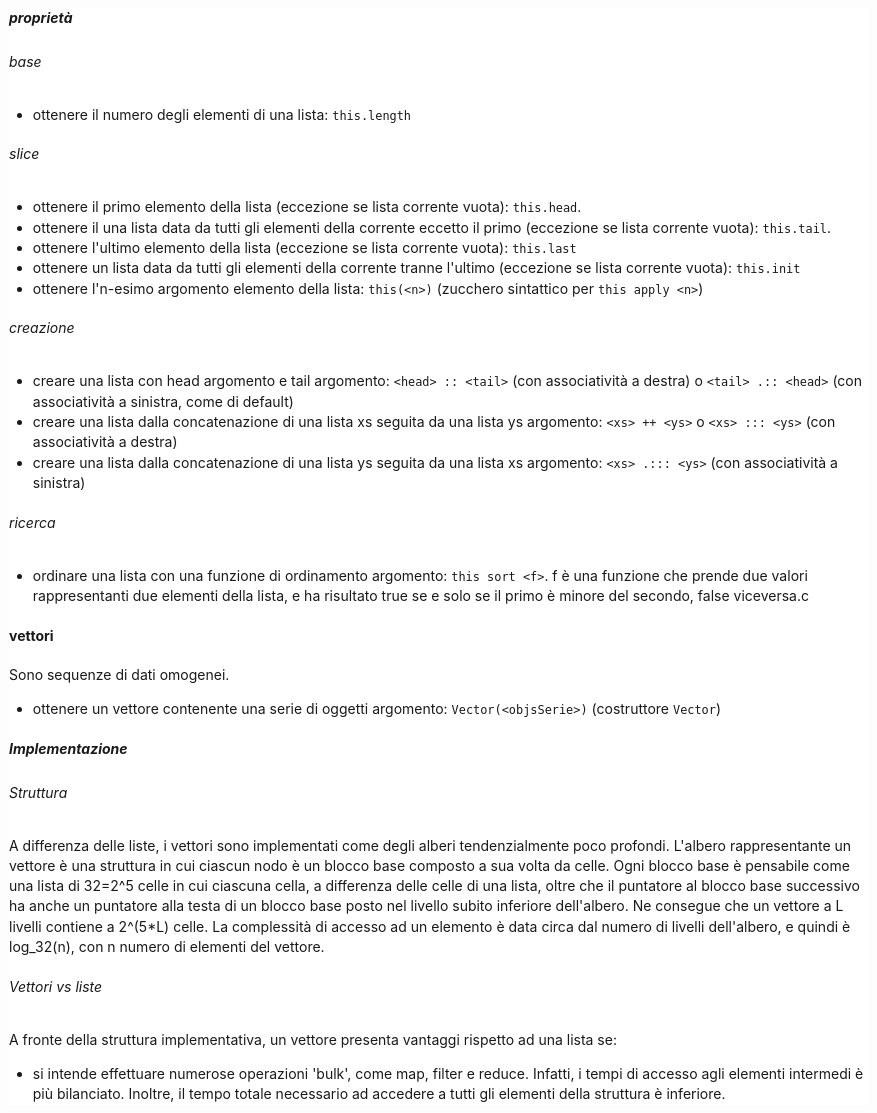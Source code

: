 
##### proprietà

###### base

- ottenere il numero degli elementi di una lista: `this.length`

###### slice

- ottenere il primo elemento della lista (eccezione se lista corrente vuota): `this.head`.
- ottenere il una lista data da tutti gli elementi della corrente eccetto il primo (eccezione se lista corrente vuota): `this.tail`.
- ottenere l'ultimo elemento della lista (eccezione se lista corrente vuota): `this.last`
- ottenere un lista data da tutti gli elementi della corrente tranne l'ultimo (eccezione se lista corrente vuota): `this.init`
- ottenere l'n-esimo argomento elemento della lista: `this(<n>)` (zucchero sintattico per `this apply <n>`)

###### creazione

- creare una lista con head argomento e tail argomento: `<head> :: <tail>` (con associatività a destra) o `<tail> .:: <head>` (con associatività a sinistra, come di default)
- creare una lista dalla concatenazione di una lista xs seguita da una lista ys argomento: `<xs> ++ <ys>` o `<xs> ::: <ys>` (con associatività a destra)
- creare una lista dalla concatenazione di una lista ys seguita da una lista xs argomento: `<xs> .::: <ys>` (con associatività a sinistra)

###### ricerca

- ordinare una lista con una funzione di ordinamento argomento: `this sort <f>`. f è una funzione che prende due valori rappresentanti due elementi della lista, e ha risultato true se e solo se il primo è minore del secondo, false viceversa.c


#### vettori
Sono sequenze di dati omogenei.

- ottenere un vettore contenente una serie di oggetti argomento: `Vector(<objsSerie>)` (costruttore `Vector`)

##### Implementazione

###### Struttura
A differenza delle liste, i vettori sono implementati come degli alberi tendenzialmente poco profondi. L'albero rappresentante un vettore è una struttura in cui ciascun nodo è un blocco base composto a sua volta da celle.
Ogni blocco base è pensabile come una lista di 32=2^5 celle in cui ciascuna cella, a differenza delle celle di una lista, oltre che il puntatore al blocco base successivo ha anche un puntatore alla testa di un blocco base posto nel livello subito inferiore dell'albero. Ne consegue che un vettore a L livelli contiene a 2^(5*L) celle. La complessità di accesso ad un elemento è data circa dal numero di livelli dell'albero, e quindi è log_32(n), con n numero di elementi del vettore.

###### Vettori vs liste
A fronte della struttura implementativa, un vettore presenta vantaggi rispetto ad una lista se:

- si intende effettuare numerose operazioni 'bulk', come map, filter e reduce. Infatti, i tempi di accesso agli elementi intermedi è più bilanciato. Inoltre, il tempo totale necessario ad accedere a tutti gli elementi della struttura è inferiore.
